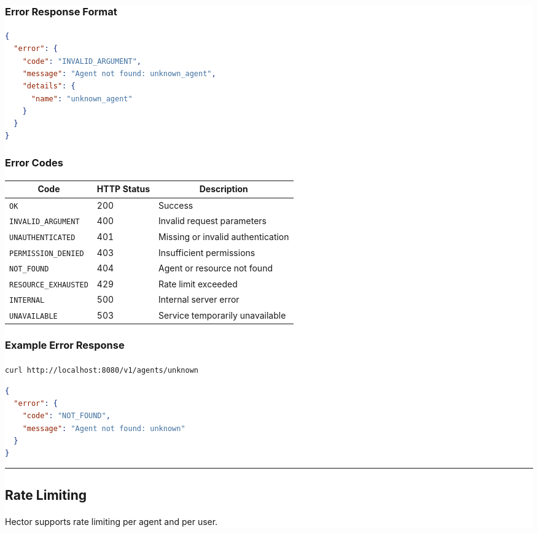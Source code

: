 ### Error Response Format

```json
{
  "error": {
    "code": "INVALID_ARGUMENT",
    "message": "Agent not found: unknown_agent",
    "details": {
      "name": "unknown_agent"
    }
  }
}
```

### Error Codes

| Code | HTTP Status | Description |
|------|-------------|-------------|
| `OK` | 200 | Success |
| `INVALID_ARGUMENT` | 400 | Invalid request parameters |
| `UNAUTHENTICATED` | 401 | Missing or invalid authentication |
| `PERMISSION_DENIED` | 403 | Insufficient permissions |
| `NOT_FOUND` | 404 | Agent or resource not found |
| `RESOURCE_EXHAUSTED` | 429 | Rate limit exceeded |
| `INTERNAL` | 500 | Internal server error |
| `UNAVAILABLE` | 503 | Service temporarily unavailable |

### Example Error Response

```bash
curl http://localhost:8080/v1/agents/unknown
```

```json
{
  "error": {
    "code": "NOT_FOUND",
    "message": "Agent not found: unknown"
  }
}
```

---

## Rate Limiting

Hector supports rate limiting per agent and per user.
